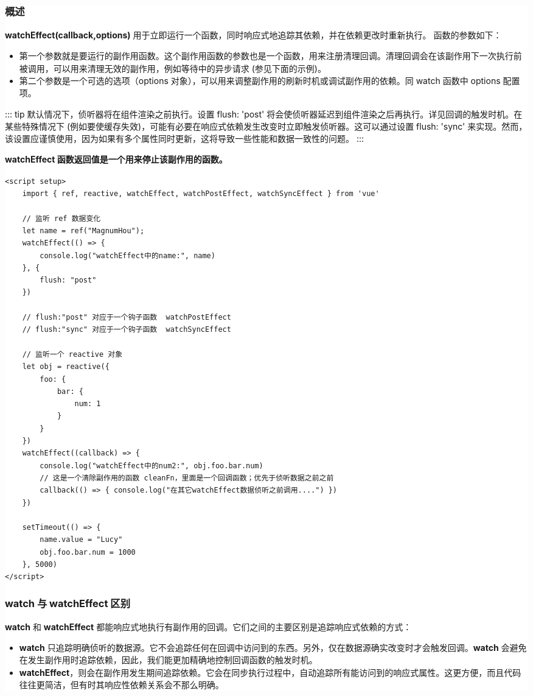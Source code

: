 ### 概述

**watchEffect(callback,options)** 用于立即运行一个函数，同时响应式地追踪其依赖，并在依赖更改时重新执行。 函数的参数如下：
- 第一个参数就是要运行的副作用函数。这个副作用函数的参数也是一个函数，用来注册清理回调。清理回调会在该副作用下一次执行前被调用，可以用来清理无效的副作用，例如等待中的异步请求 (参见下面的示例)。
- 第二个参数是一个可选的选项（options 对象），可以用来调整副作用的刷新时机或调试副作用的依赖。同 watch 函数中 options 配置项。

::: tip
默认情况下，侦听器将在组件渲染之前执行。设置 flush: 'post' 将会使侦听器延迟到组件渲染之后再执行。详见回调的触发时机。在某些特殊情况下 (例如要使缓存失效)，可能有必要在响应式依赖发生改变时立即触发侦听器。这可以通过设置 flush: 'sync' 来实现。然而，该设置应谨慎使用，因为如果有多个属性同时更新，这将导致一些性能和数据一致性的问题。
:::

**watchEffect 函数返回值是一个用来停止该副作用的函数。**

```vue
<script setup>
	import { ref, reactive, watchEffect, watchPostEffect, watchSyncEffect } from 'vue'
	
	// 监听 ref 数据变化
	let name = ref("MagnumHou");
	watchEffect(() => {
	    console.log("watchEffect中的name:", name)
	}, {
	    flush: "post"
	})
	
	// flush:"post" 对应于一个钩子函数  watchPostEffect
	// flush:"sync" 对应于一个钩子函数  watchSyncEffect
	
	// 监听一个 reactive 对象
	let obj = reactive({
	    foo: {
	        bar: {
	            num: 1
	        }
	    }
	})
	watchEffect((callback) => {
	    console.log("watchEffect中的num2:", obj.foo.bar.num)
	    // 这是一个清除副作用的函数 cleanFn，里面是一个回调函数；优先于侦听数据之前之前
	    callback(() => { console.log("在其它watchEffect数据侦听之前调用....") })
	})
	
	setTimeout(() => {
	    name.value = "Lucy"
	    obj.foo.bar.num = 1000
	}, 5000)
</script>
```

### watch 与 watchEffect 区别

**watch** 和 **watchEffect** 都能响应式地执行有副作用的回调。它们之间的主要区别是追踪响应式依赖的方式：
- **watch** 只追踪明确侦听的数据源。它不会追踪任何在回调中访问到的东西。另外，仅在数据源确实改变时才会触发回调。**watch** 会避免在发生副作用时追踪依赖，因此，我们能更加精确地控制回调函数的触发时机。
- **watchEffect**，则会在副作用发生期间追踪依赖。它会在同步执行过程中，自动追踪所有能访问到的响应式属性。这更方便，而且代码往往更简洁，但有时其响应性依赖关系会不那么明确。
